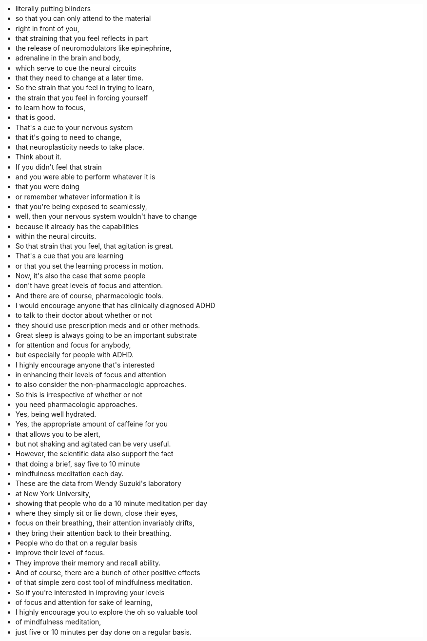 *  literally putting blinders
*  so that you can only attend to the material
*  right in front of you,
*  that straining that you feel reflects in part
*  the release of neuromodulators like epinephrine,
*  adrenaline in the brain and body,
*  which serve to cue the neural circuits
*  that they need to change at a later time.
*  So the strain that you feel in trying to learn,
*  the strain that you feel in forcing yourself
*  to learn how to focus,
*  that is good.
*  That's a cue to your nervous system
*  that it's going to need to change,
*  that neuroplasticity needs to take place.
*  Think about it.
*  If you didn't feel that strain
*  and you were able to perform whatever it is
*  that you were doing
*  or remember whatever information it is
*  that you're being exposed to seamlessly,
*  well, then your nervous system wouldn't have to change
*  because it already has the capabilities
*  within the neural circuits.
*  So that strain that you feel, that agitation is great.
*  That's a cue that you are learning
*  or that you set the learning process in motion.
*  Now, it's also the case that some people
*  don't have great levels of focus and attention.
*  And there are of course, pharmacologic tools.
*  I would encourage anyone that has clinically diagnosed ADHD
*  to talk to their doctor about whether or not
*  they should use prescription meds and or other methods.
*  Great sleep is always going to be an important substrate
*  for attention and focus for anybody,
*  but especially for people with ADHD.
*  I highly encourage anyone that's interested
*  in enhancing their levels of focus and attention
*  to also consider the non-pharmacologic approaches.
*  So this is irrespective of whether or not
*  you need pharmacologic approaches.
*  Yes, being well hydrated.
*  Yes, the appropriate amount of caffeine for you
*  that allows you to be alert,
*  but not shaking and agitated can be very useful.
*  However, the scientific data also support the fact
*  that doing a brief, say five to 10 minute
*  mindfulness meditation each day.
*  These are the data from Wendy Suzuki's laboratory
*  at New York University,
*  showing that people who do a 10 minute meditation per day
*  where they simply sit or lie down, close their eyes,
*  focus on their breathing, their attention invariably drifts,
*  they bring their attention back to their breathing.
*  People who do that on a regular basis
*  improve their level of focus.
*  They improve their memory and recall ability.
*  And of course, there are a bunch of other positive effects
*  of that simple zero cost tool of mindfulness meditation.
*  So if you're interested in improving your levels
*  of focus and attention for sake of learning,
*  I highly encourage you to explore the oh so valuable tool
*  of mindfulness meditation,
*  just five or 10 minutes per day done on a regular basis.